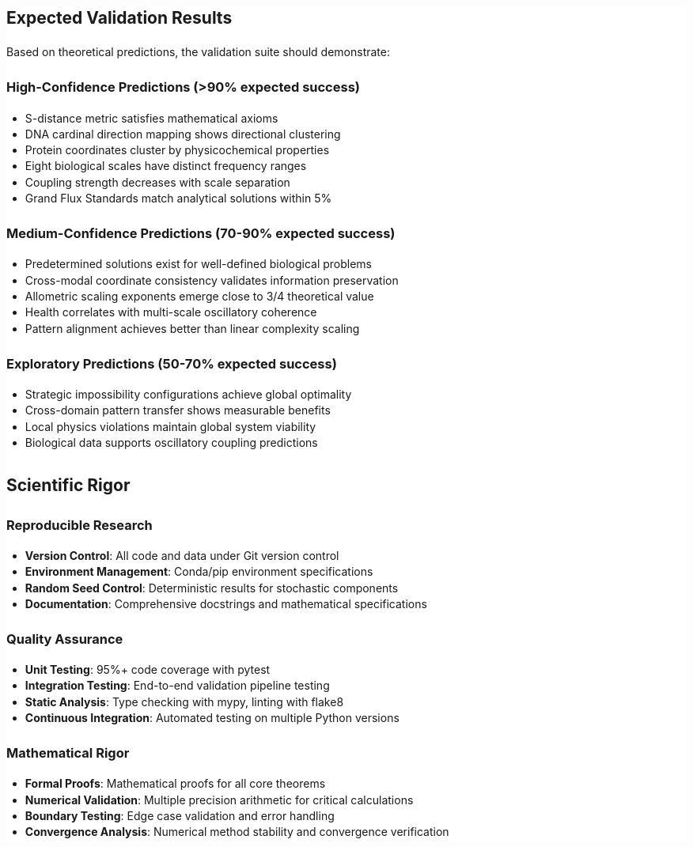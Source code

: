 ## Expected Validation Results

Based on theoretical predictions, the validation suite should demonstrate:

### High-Confidence Predictions (>90% expected success)

- S-distance metric satisfies mathematical axioms
- DNA cardinal direction mapping shows directional clustering
- Protein coordinates cluster by physicochemical properties
- Eight biological scales have distinct frequency ranges
- Coupling strength decreases with scale separation
- Grand Flux Standards match analytical solutions within 5%

### Medium-Confidence Predictions (70-90% expected success)

- Predetermined solutions exist for well-defined biological problems
- Cross-modal coordinate consistency validates information preservation
- Allometric scaling exponents emerge close to 3/4 theoretical value
- Health correlates with multi-scale oscillatory coherence
- Pattern alignment achieves better than linear complexity scaling

### Exploratory Predictions (50-70% expected success)

- Strategic impossibility configurations achieve global optimality
- Cross-domain pattern transfer shows measurable benefits
- Local physics violations maintain global system viability
- Biological data supports oscillatory coupling predictions

## Scientific Rigor

### Reproducible Research

- **Version Control**: All code and data under Git version control
- **Environment Management**: Conda/pip environment specifications
- **Random Seed Control**: Deterministic results for stochastic components
- **Documentation**: Comprehensive docstrings and mathematical specifications

### Quality Assurance

- **Unit Testing**: 95%+ code coverage with pytest
- **Integration Testing**: End-to-end validation pipeline testing
- **Static Analysis**: Type checking with mypy, linting with flake8
- **Continuous Integration**: Automated testing on multiple Python versions

### Mathematical Rigor

- **Formal Proofs**: Mathematical proofs for all core theorems
- **Numerical Validation**: Multiple precision arithmetic for critical calculations
- **Boundary Testing**: Edge case validation and error handling
- **Convergence Analysis**: Numerical method stability and convergence verification
